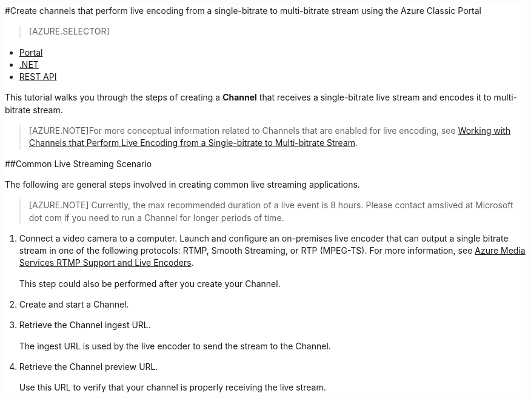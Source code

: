 <properties 
	pageTitle="Create Channels that Perform Live Encoding from a Single-bitrate to Multi-bitrate Stream using the Azure Classic Portal" 
	description="This tutorial walks you through the steps of creating a Channel that receives a single-bitrate live stream and encodes it to multi-bitrate stream using the Azure Classic Portal." 
	services="media-services" 
	documentationCenter="" 
	authors="juliako,anilmur" 
	manager="dwrede" 
	editor=""/>

<tags 
	ms.service="media-services" 
	ms.workload="media" 
	ms.tgt_pltfrm="na" 
	ms.devlang="na" 
	ms.topic="article" 
	ms.date="10/15/2015"  
	ms.author="juliako"/>


#Create channels that perform live encoding from a single-bitrate to multi-bitrate stream using the Azure Classic Portal

> [AZURE.SELECTOR]
- [Portal](media-services-portal-creating-live-encoder-enabled-channel.md)
- [.NET](media-services-dotnet-creating-live-encoder-enabled-channel.md)
- [REST API](https://msdn.microsoft.com/library/azure/dn783458.aspx)

This tutorial walks you through the steps of creating a **Channel** that receives a single-bitrate live stream and encodes it to multi-bitrate stream.

>[AZURE.NOTE]For more conceptual information related to Channels that are enabled for live encoding, see [Working with Channels that Perform Live Encoding from a Single-bitrate to Multi-bitrate Stream](media-services-manage-live-encoder-enabled-channels.md).

##Common Live Streaming Scenario

The following are general steps involved in creating common live streaming applications.

>[AZURE.NOTE] Currently, the max recommended duration of a live event is 8 hours. Please contact amslived at Microsoft dot com if you need to run a Channel for longer periods of time.

1. Connect a video camera to a computer. Launch and configure an on-premises live encoder that can output a single bitrate stream in one of the following protocols: RTMP, Smooth Streaming, or RTP (MPEG-TS). For more information, see [Azure Media Services RTMP Support and Live Encoders](http://go.microsoft.com/fwlink/?LinkId=532824).
	
	This step could also be performed after you create your Channel.

1. Create and start a Channel. 

1. Retrieve the Channel ingest URL. 

	The ingest URL is used by the live encoder to send the stream to the Channel.
1. Retrieve the Channel preview URL. 

	Use this URL to verify that your channel is properly receiving the live stream.


[standard0]: ./media/media-services-portal-creating-live-encoder-enabled-channel/media-services-create-channel-standard0.png
[standard1]: ./media/media-services-portal-creating-live-encoder-enabled-channel/media-services-create-channel-standard1.png
[standard2]: ./media/media-services-portal-creating-live-encoder-enabled-channel/media-services-create-channel-standard2.png
[standard3]: ./media/media-services-portal-creating-live-encoder-enabled-channel/media-services-create-channel-standard3.png
[standard4]: ./media/media-services-portal-creating-live-encoder-enabled-channel/media-services-create-channel-standard4.png
[standard5]: ./media/media-services-portal-creating-live-encoder-enabled-channel/media-services-create-channel-standard_encode.png 